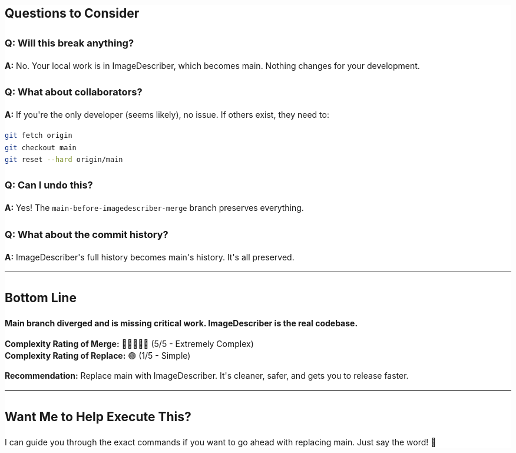 
## Questions to Consider

### Q: Will this break anything?
**A:** No. Your local work is in ImageDescriber, which becomes main. Nothing changes for your development.

### Q: What about collaborators?
**A:** If you're the only developer (seems likely), no issue. If others exist, they need to:
```bash
git fetch origin
git checkout main
git reset --hard origin/main
```

### Q: Can I undo this?
**A:** Yes! The `main-before-imagedescriber-merge` branch preserves everything.

### Q: What about the commit history?
**A:** ImageDescriber's full history becomes main's history. It's all preserved.

---

## Bottom Line

**Main branch diverged and is missing critical work. ImageDescriber is the real codebase.**

**Complexity Rating of Merge:** 🔴🔴🔴🔴🔴 (5/5 - Extremely Complex)  
**Complexity Rating of Replace:** 🟢 (1/5 - Simple)

**Recommendation:** Replace main with ImageDescriber. It's cleaner, safer, and gets you to release faster.

---

## Want Me to Help Execute This?

I can guide you through the exact commands if you want to go ahead with replacing main. Just say the word! 🚀
